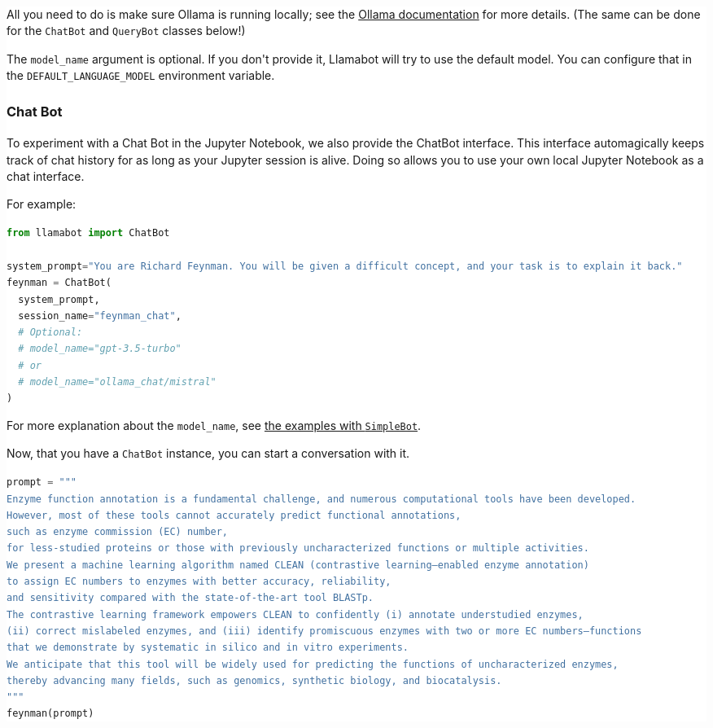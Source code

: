 All you need to do is make sure Ollama is running locally;
see the [Ollama documentation](https://ollama.ai/) for more details.
(The same can be done for the `ChatBot` and `QueryBot` classes below!)

The `model_name` argument is optional. If you don't provide it, Llamabot will try to use the default model. You can configure that in the `DEFAULT_LANGUAGE_MODEL` environment variable.

### Chat Bot

To experiment with a Chat Bot in the Jupyter Notebook,
we also provide the ChatBot interface.
This interface automagically keeps track of chat history
for as long as your Jupyter session is alive.
Doing so allows you to use your own local Jupyter Notebook as a chat interface.

For example:

```python
from llamabot import ChatBot

system_prompt="You are Richard Feynman. You will be given a difficult concept, and your task is to explain it back."
feynman = ChatBot(
  system_prompt,
  session_name="feynman_chat",
  # Optional:
  # model_name="gpt-3.5-turbo"
  # or
  # model_name="ollama_chat/mistral"
)
```

For more explanation about the `model_name`, see [the examples with `SimpleBot`](#using-simplebot-with-a-local-ollama-model).

Now, that you have a `ChatBot` instance, you can start a conversation with it.

```python
prompt = """
Enzyme function annotation is a fundamental challenge, and numerous computational tools have been developed.
However, most of these tools cannot accurately predict functional annotations,
such as enzyme commission (EC) number,
for less-studied proteins or those with previously uncharacterized functions or multiple activities.
We present a machine learning algorithm named CLEAN (contrastive learning–enabled enzyme annotation)
to assign EC numbers to enzymes with better accuracy, reliability,
and sensitivity compared with the state-of-the-art tool BLASTp.
The contrastive learning framework empowers CLEAN to confidently (i) annotate understudied enzymes,
(ii) correct mislabeled enzymes, and (iii) identify promiscuous enzymes with two or more EC numbers—functions
that we demonstrate by systematic in silico and in vitro experiments.
We anticipate that this tool will be widely used for predicting the functions of uncharacterized enzymes,
thereby advancing many fields, such as genomics, synthetic biology, and biocatalysis.
"""
feynman(prompt)
```
